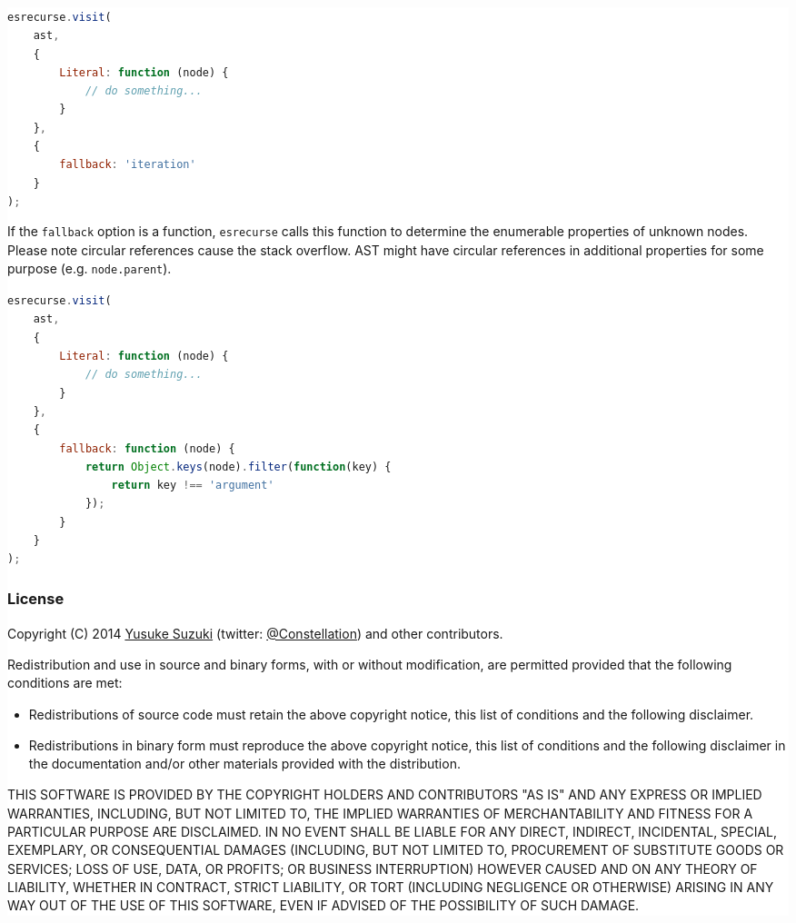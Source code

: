 ```javascript
esrecurse.visit(
    ast,
    {
        Literal: function (node) {
            // do something...
        }
    },
    {
        fallback: 'iteration'
    }
);
```

If the `fallback` option is a function, `esrecurse` calls this function to determine the enumerable properties of unknown nodes.
Please note circular references cause the stack overflow. AST might have circular references in additional properties for some purpose (e.g. `node.parent`).

```javascript
esrecurse.visit(
    ast,
    {
        Literal: function (node) {
            // do something...
        }
    },
    {
        fallback: function (node) {
            return Object.keys(node).filter(function(key) {
                return key !== 'argument'
            });
        }
    }
);
```

### License

Copyright (C) 2014 [Yusuke Suzuki](https://github.com/Constellation)
 (twitter: [@Constellation](https://twitter.com/Constellation)) and other contributors.

Redistribution and use in source and binary forms, with or without
modification, are permitted provided that the following conditions are met:

  * Redistributions of source code must retain the above copyright
    notice, this list of conditions and the following disclaimer.

  * Redistributions in binary form must reproduce the above copyright
    notice, this list of conditions and the following disclaimer in the
    documentation and/or other materials provided with the distribution.

THIS SOFTWARE IS PROVIDED BY THE COPYRIGHT HOLDERS AND CONTRIBUTORS "AS IS"
AND ANY EXPRESS OR IMPLIED WARRANTIES, INCLUDING, BUT NOT LIMITED TO, THE
IMPLIED WARRANTIES OF MERCHANTABILITY AND FITNESS FOR A PARTICULAR PURPOSE
ARE DISCLAIMED. IN NO EVENT SHALL <COPYRIGHT HOLDER> BE LIABLE FOR ANY
DIRECT, INDIRECT, INCIDENTAL, SPECIAL, EXEMPLARY, OR CONSEQUENTIAL DAMAGES
(INCLUDING, BUT NOT LIMITED TO, PROCUREMENT OF SUBSTITUTE GOODS OR SERVICES;
LOSS OF USE, DATA, OR PROFITS; OR BUSINESS INTERRUPTION) HOWEVER CAUSED AND
ON ANY THEORY OF LIABILITY, WHETHER IN CONTRACT, STRICT LIABILITY, OR TORT
(INCLUDING NEGLIGENCE OR OTHERWISE) ARISING IN ANY WAY OUT OF THE USE OF
THIS SOFTWARE, EVEN IF ADVISED OF THE POSSIBILITY OF SUCH DAMAGE.
